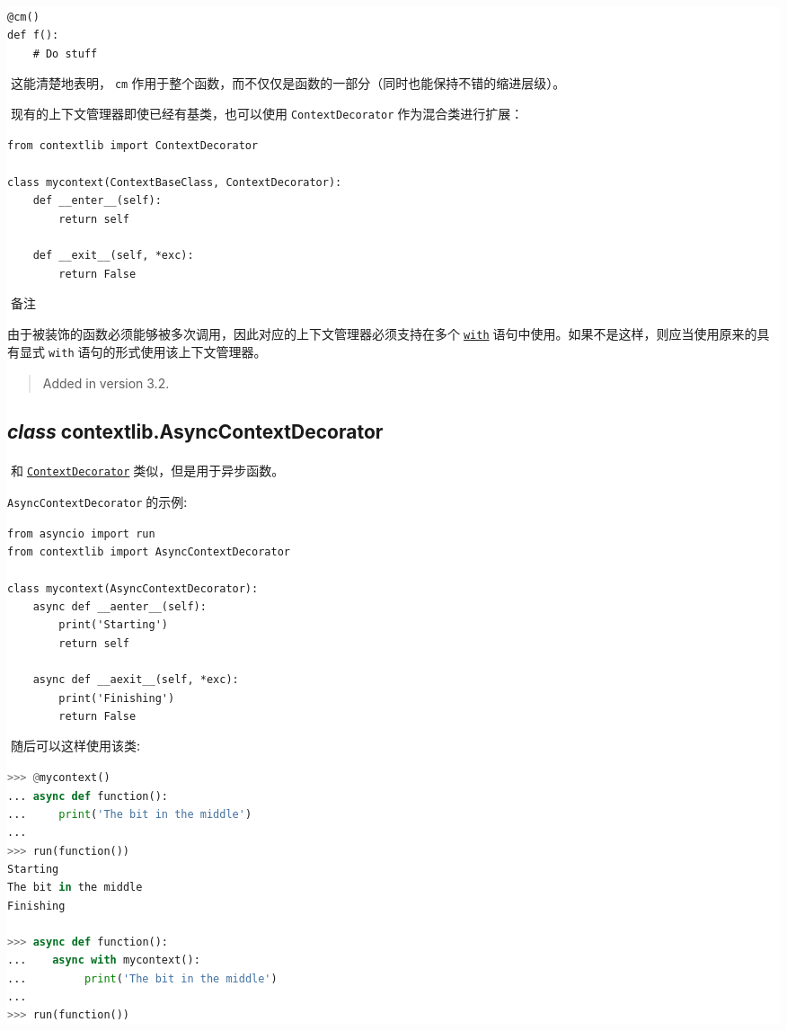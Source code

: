 ```
@cm()
def f():
    # Do stuff
```

​	这能清楚地表明， `cm` 作用于整个函数，而不仅仅是函数的一部分（同时也能保持不错的缩进层级）。

​	现有的上下文管理器即使已经有基类，也可以使用 `ContextDecorator` 作为混合类进行扩展：

```
from contextlib import ContextDecorator

class mycontext(ContextBaseClass, ContextDecorator):
    def __enter__(self):
        return self

    def __exit__(self, *exc):
        return False
```

​	备注

 

​	由于被装饰的函数必须能够被多次调用，因此对应的上下文管理器必须支持在多个 [`with`](https://docs.python.org/zh-cn/3.13/reference/compound_stmts.html#with) 语句中使用。如果不是这样，则应当使用原来的具有显式 `with` 语句的形式使用该上下文管理器。

> Added in version 3.2.
>

## *class* contextlib.**AsyncContextDecorator**

​	和 [`ContextDecorator`](https://docs.python.org/zh-cn/3.13/library/contextlib.html#contextlib.ContextDecorator) 类似，但是用于异步函数。

`AsyncContextDecorator` 的示例:

```
from asyncio import run
from contextlib import AsyncContextDecorator

class mycontext(AsyncContextDecorator):
    async def __aenter__(self):
        print('Starting')
        return self

    async def __aexit__(self, *exc):
        print('Finishing')
        return False
```

​	随后可以这样使用该类:



``` python
>>> @mycontext()
... async def function():
...     print('The bit in the middle')
...
>>> run(function())
Starting
The bit in the middle
Finishing

>>> async def function():
...    async with mycontext():
...         print('The bit in the middle')
...
>>> run(function())
```
